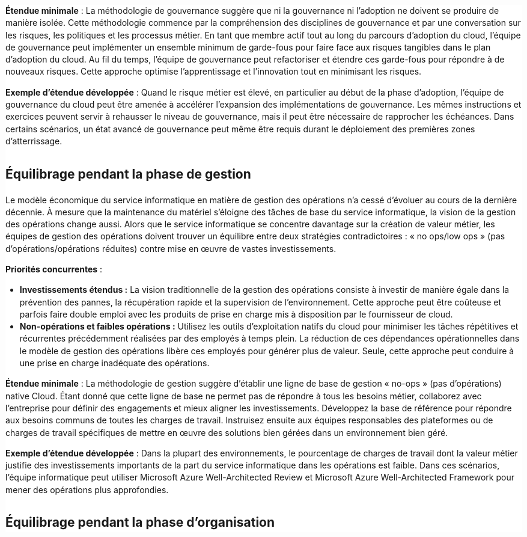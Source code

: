 **Étendue minimale** : La méthodologie de gouvernance suggère que ni la gouvernance ni l’adoption ne doivent se produire de manière isolée. Cette méthodologie commence par la compréhension des disciplines de gouvernance et par une conversation sur les risques, les politiques et les processus métier. En tant que membre actif tout au long du parcours d’adoption du cloud, l’équipe de gouvernance peut implémenter un ensemble minimum de garde-fous pour faire face aux risques tangibles dans le plan d’adoption du cloud. Au fil du temps, l’équipe de gouvernance peut refactoriser et étendre ces garde-fous pour répondre à de nouveaux risques. Cette approche optimise l’apprentissage et l’innovation tout en minimisant les risques.

**Exemple d’étendue développée** : Quand le risque métier est élevé, en particulier au début de la phase d’adoption, l’équipe de gouvernance du cloud peut être amenée à accélérer l’expansion des implémentations de gouvernance. Les mêmes instructions et exercices peuvent servir à rehausser le niveau de gouvernance, mais il peut être nécessaire de rapprocher les échéances. Dans certains scénarios, un état avancé de gouvernance peut même être requis durant le déploiement des premières zones d’atterrissage.

## <a name="balance-during-the-manage-phase"></a>Équilibrage pendant la phase de gestion

Le modèle économique du service informatique en matière de gestion des opérations n’a cessé d’évoluer au cours de la dernière décennie. À mesure que la maintenance du matériel s’éloigne des tâches de base du service informatique, la vision de la gestion des opérations change aussi. Alors que le service informatique se concentre davantage sur la création de valeur métier, les équipes de gestion des opérations doivent trouver un équilibre entre deux stratégies contradictoires : « no ops/low ops » (pas d’opérations/opérations réduites) contre mise en œuvre de vastes investissements.

**Priorités concurrentes** :

- **Investissements étendus :** La vision traditionnelle de la gestion des opérations consiste à investir de manière égale dans la prévention des pannes, la récupération rapide et la supervision de l’environnement. Cette approche peut être coûteuse et parfois faire double emploi avec les produits de prise en charge mis à disposition par le fournisseur de cloud.
- **Non-opérations et faibles opérations :** Utilisez les outils d’exploitation natifs du cloud pour minimiser les tâches répétitives et récurrentes précédemment réalisées par des employés à temps plein. La réduction de ces dépendances opérationnelles dans le modèle de gestion des opérations libère ces employés pour générer plus de valeur. Seule, cette approche peut conduire à une prise en charge inadéquate des opérations.

**Étendue minimale** : La méthodologie de gestion suggère d’établir une ligne de base de gestion « no-ops » (pas d’opérations) native Cloud. Étant donné que cette ligne de base ne permet pas de répondre à tous les besoins métier, collaborez avec l’entreprise pour définir des engagements et mieux aligner les investissements. Développez la base de référence pour répondre aux besoins communs de toutes les charges de travail. Instruisez ensuite aux équipes responsables des plateformes ou de charges de travail spécifiques de mettre en œuvre des solutions bien gérées dans un environnement bien géré.

**Exemple d’étendue développée** : Dans la plupart des environnements, le pourcentage de charges de travail dont la valeur métier justifie des investissements importants de la part du service informatique dans les opérations est faible. Dans ces scénarios, l’équipe informatique peut utiliser Microsoft Azure Well-Architected Review et Microsoft Azure Well-Architected Framework pour mener des opérations plus approfondies.

## <a name="balance-during-the-organize-phase"></a>Équilibrage pendant la phase d’organisation
